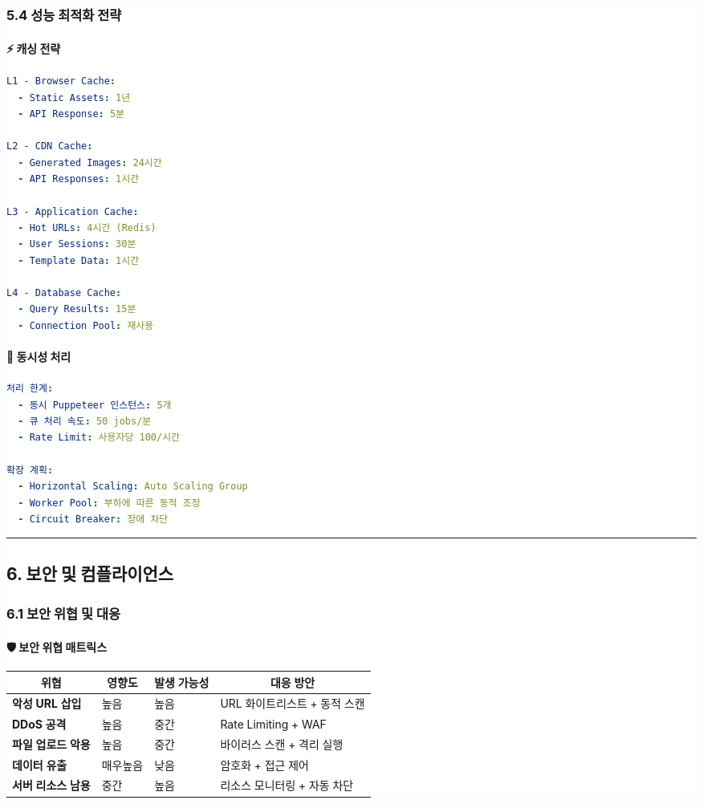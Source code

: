 ### 5.4 성능 최적화 전략

#### ⚡ 캐싱 전략

```yaml
L1 - Browser Cache: 
  - Static Assets: 1년
  - API Response: 5분

L2 - CDN Cache:
  - Generated Images: 24시간
  - API Responses: 1시간

L3 - Application Cache:
  - Hot URLs: 4시간 (Redis)
  - User Sessions: 30분
  - Template Data: 1시간

L4 - Database Cache:
  - Query Results: 15분
  - Connection Pool: 재사용
```

#### 🚀 동시성 처리

```yaml
처리 한계:
  - 동시 Puppeteer 인스턴스: 5개
  - 큐 처리 속도: 50 jobs/분
  - Rate Limit: 사용자당 100/시간
  
확장 계획:
  - Horizontal Scaling: Auto Scaling Group
  - Worker Pool: 부하에 따른 동적 조정
  - Circuit Breaker: 장애 차단
```

---

## 6. 보안 및 컴플라이언스

### 6.1 보안 위협 및 대응

#### 🛡️ 보안 위협 매트릭스

|위협|영향도|발생 가능성|대응 방안|
|---|---|---|---|
|**악성 URL 삽입**|높음|높음|URL 화이트리스트 + 동적 스캔|
|**DDoS 공격**|높음|중간|Rate Limiting + WAF|
|**파일 업로드 악용**|높음|중간|바이러스 스캔 + 격리 실행|
|**데이터 유출**|매우높음|낮음|암호화 + 접근 제어|
|**서버 리소스 남용**|중간|높음|리소스 모니터링 + 자동 차단|
